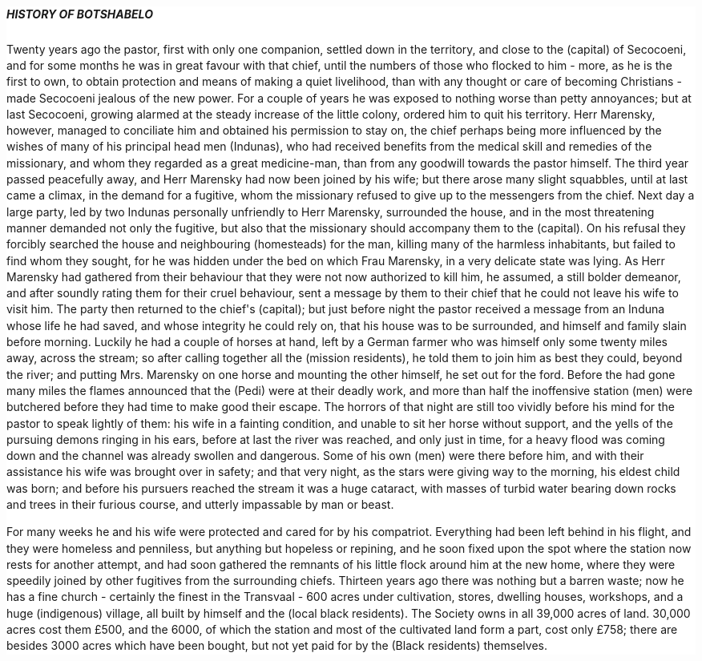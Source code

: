##### HISTORY OF BOTSHABELO

Twenty years ago the pastor, first with only one companion, settled down in the territory, and close to the (capital) of Secocoeni, and for some months he was in great favour with that chief, until the numbers of those who flocked to him - more, as he is the first to own, to obtain protection and means of making a quiet livelihood, than with any thought or care of becoming Christians - made Secocoeni jealous of the new power. For a couple of years he was exposed to nothing worse than petty annoyances; but at last Secocoeni, growing alarmed at the steady increase of the little colony, ordered him to quit his territory. Herr Marensky, however, managed to conciliate him and obtained his permission to stay on, the chief perhaps being more influenced by the wishes of many of his principal head men (Indunas), who had received benefits from the medical skill and remedies of the missionary, and whom they regarded as a great medicine-man, than from any goodwill towards the pastor himself. The third year passed peacefully away, and Herr Marensky had now been joined by his wife; but there arose many slight squabbles, until at last came a climax, in the demand for a fugitive, whom the missionary refused to give up to the messengers from the chief. Next day a large party, led by two Indunas personally unfriendly to Herr Marensky, surrounded the house, and in the most threatening manner demanded not only the fugitive, but also that the missionary should accompany them to the (capital). On his refusal they forcibly searched the house and neighbouring (homesteads) for the man, killing many of the harmless inhabitants, but failed to find whom they sought, for he was hidden under the bed on which Frau Marensky, in a very delicate state was lying. As Herr Marensky had gathered from their behaviour that they were not now authorized to kill him, he assumed, a still bolder demeanor, and after soundly rating them for their cruel behaviour, sent a message by them to their chief that he could not leave his wife to visit him. The party then returned to the chief's (capital); but just before night the pastor received a message from an Induna whose life he had saved, and whose integrity he could rely on, that his house was to be surrounded, and himself and family slain before morning. Luckily he had a couple of horses at hand, left by a German farmer who was himself only some twenty miles away, across the stream; so after calling together all the (mission residents), he told them to join him as best they could, beyond the river; and putting Mrs. Marensky on one horse and mounting the other himself, he set out for the ford. Before the had gone many miles the flames announced that the (Pedi) were at their deadly work, and more than half the inoffensive station (men) were butchered before they had time to make good their escape. The horrors of that night are still too vividly before his mind for the pastor to speak lightly of them: his wife in a fainting condition, and unable to sit her horse without support, and the yells of the pursuing demons ringing in his ears, before at last the river was reached, and only just in time, for a heavy flood was coming down and the channel was already swollen and dangerous. Some of his own (men) were there before him, and with their assistance his wife was brought over in safety; and that very night, as the stars were giving way to the morning, his eldest child was born; and before his pursuers reached the stream it was a huge cataract, with masses of turbid water bearing down rocks and trees in their furious course, and utterly impassable by man or beast.

For many weeks he and his wife were protected and cared for by his compatriot. Everything had been left behind in his flight, and they were homeless and penniless, but anything but hopeless or repining, and he soon fixed upon the spot where the station now rests for another attempt, and had soon gathered the remnants of his little flock around him at the new home, where they were speedily joined by other fugitives from the surrounding chiefs. Thirteen years ago there was nothing but a barren waste; now he has a fine church - certainly the finest in the Transvaal - 600 acres under cultivation, stores, dwelling houses, workshops, and a huge (indigenous) village, all built by himself and the (local black residents). The Society owns in all 39,000 acres of land. 30,000 acres cost them £500, and the 6000, of which the station and most of the cultivated land form a part, cost only £758; there are besides 3000 acres which have been bought, but not yet paid for by the (Black residents) themselves.

